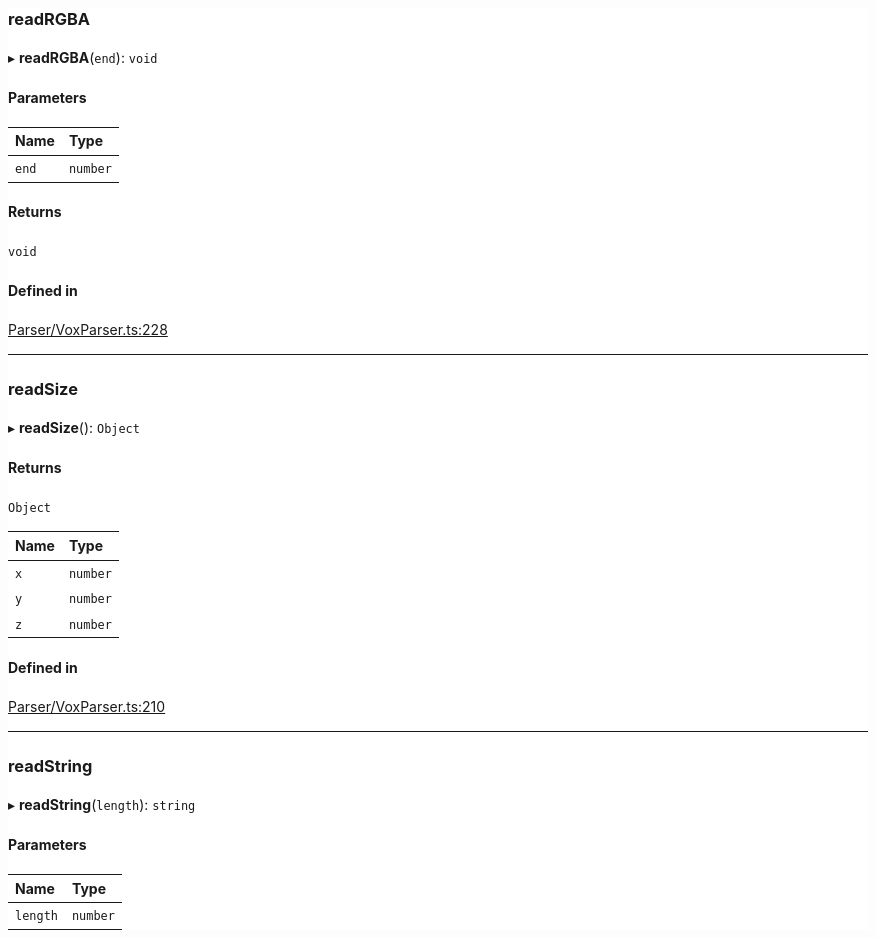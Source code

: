 ### readRGBA

▸ **readRGBA**(`end`): `void`

#### Parameters

| Name | Type |
| :------ | :------ |
| `end` | `number` |

#### Returns

`void`

#### Defined in

[Parser/VoxParser.ts:228](https://github.com/lucasdamianjohnson/DivineVoxelEngine/blob/596fa7391478620ed460dfb4856ff0a763b91c49/divinevoxel/magic/src/Parser/VoxParser.ts#L228)

___

### readSize

▸ **readSize**(): `Object`

#### Returns

`Object`

| Name | Type |
| :------ | :------ |
| `x` | `number` |
| `y` | `number` |
| `z` | `number` |

#### Defined in

[Parser/VoxParser.ts:210](https://github.com/lucasdamianjohnson/DivineVoxelEngine/blob/596fa7391478620ed460dfb4856ff0a763b91c49/divinevoxel/magic/src/Parser/VoxParser.ts#L210)

___

### readString

▸ **readString**(`length`): `string`

#### Parameters

| Name | Type |
| :------ | :------ |
| `length` | `number` |
